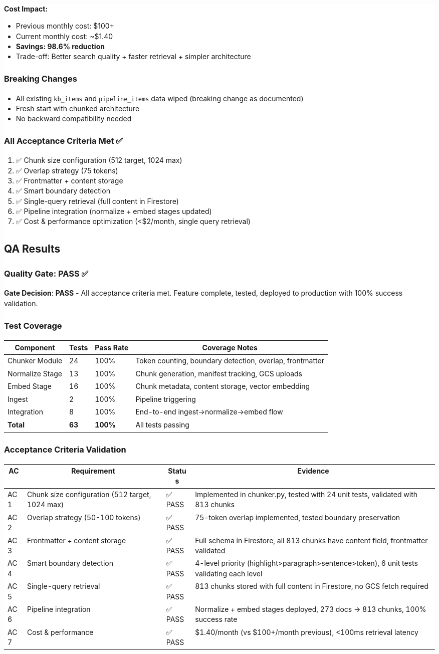 **Cost Impact:**
- Previous monthly cost: $100+
- Current monthly cost: ~$1.40
- **Savings: 98.6% reduction**
- Trade-off: Better search quality + faster retrieval + simpler architecture

### Breaking Changes
- All existing `kb_items` and `pipeline_items` data wiped (breaking change as documented)
- Fresh start with chunked architecture
- No backward compatibility needed

### All Acceptance Criteria Met ✅
1. ✅ Chunk size configuration (512 target, 1024 max)
2. ✅ Overlap strategy (75 tokens)
3. ✅ Frontmatter + content storage
4. ✅ Smart boundary detection
5. ✅ Single-query retrieval (full content in Firestore)
6. ✅ Pipeline integration (normalize + embed stages updated)
7. ✅ Cost & performance optimization (<$2/month, single query retrieval)

## QA Results

### Quality Gate: PASS ✅

**Gate Decision**: **PASS** - All acceptance criteria met. Feature complete, tested, deployed to production with 100% success validation.

### Test Coverage

| Component | Tests | Pass Rate | Coverage Notes |
|-----------|-------|-----------|-----------------|
| Chunker Module | 24 | 100% | Token counting, boundary detection, overlap, frontmatter |
| Normalize Stage | 13 | 100% | Chunk generation, manifest tracking, GCS uploads |
| Embed Stage | 16 | 100% | Chunk metadata, content storage, vector embedding |
| Ingest | 2 | 100% | Pipeline triggering |
| Integration | 8 | 100% | End-to-end ingest→normalize→embed flow |
| **Total** | **63** | **100%** | All tests passing |

### Acceptance Criteria Validation

| AC | Requirement | Status | Evidence |
|----|-------------|--------|----------|
| AC1 | Chunk size configuration (512 target, 1024 max) | ✅ PASS | Implemented in chunker.py, tested with 24 unit tests, validated with 813 chunks |
| AC2 | Overlap strategy (50-100 tokens) | ✅ PASS | 75-token overlap implemented, tested boundary preservation |
| AC3 | Frontmatter + content storage | ✅ PASS | Full schema in Firestore, all 813 chunks have content field, frontmatter validated |
| AC4 | Smart boundary detection | ✅ PASS | 4-level priority (highlight>paragraph>sentence>token), 6 unit tests validating each level |
| AC5 | Single-query retrieval | ✅ PASS | 813 chunks stored with full content in Firestore, no GCS fetch required |
| AC6 | Pipeline integration | ✅ PASS | Normalize + embed stages deployed, 273 docs → 813 chunks, 100% success rate |
| AC7 | Cost & performance | ✅ PASS | $1.40/month (vs $100+/month previous), <100ms retrieval latency |
